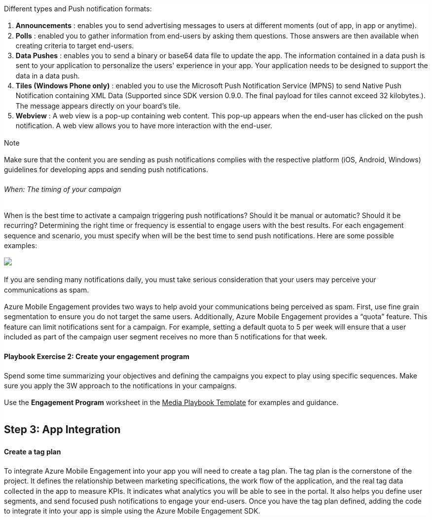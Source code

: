 Different types and Push notification formats:

1. **Announcements** : enables you to send advertising messages to users at different moments (out of app, in app or anytime).
2. **Polls** : enabled you to gather information from end-users by asking them questions. Those answers are then available when creating criteria  to target end-users.
3. **Data Pushes** : enables you to send a binary or base64 data file to update the app. The information contained in a data push is sent to your application to personalize the users' experience in your app. Your application needs to be designed to support the data in a data push.
4. **Tiles (Windows Phone only)** : enabled you to use the Microsoft Push Notification Service (MPNS) to send Native Push Notification containing XML Data (Supported since SDK version 0.9.0. The final payload for tiles cannot exceed 32 kilobytes.). The message appears directly on your board’s tile.
5. **Webview** : A web view is a pop-up containing web content. This pop-up appears when the end-user has clicked on the push notification. A web view allows you to have more interaction with the end-user.

> [!NOTE]
> Make sure that the content you are sending as push notifications complies with the respective platform (iOS, Android, Windows) guidelines for developing apps and sending push notifications.
> 
> 

###### When: The timing of your campaign
When is the best time to activate a campaign triggering push notifications? Should it be manual or automatic? Should it be recurring? Determining the right time or frequency is essential to engage users with the best results. For each engagement sequence and scenario, you must specify when will be the best time to send push notifications. Here are some possible examples:

![](./media/mobile-engagement-getting-started-best-practices/campaign-timing-examples.png)

If you are sending many notifications daily, you must take serious consideration that your users may perceive your communications as spam. 

Azure Mobile Engagement provides two ways to help avoid your communications being perceived as spam. First, use fine grain segmentation to ensure you do not target the same users. Additionally, Azure Mobile Engagement provides a “quota” feature. This feature can limit notifications sent for a campaign. For example, setting a default quota to 5 per week will ensure that a user included as part of the campaign user segment receives no more than 5 notifications for that week.

#### Playbook Exercise 2: Create your engagement program
Spend some time summarizing your objectives and defining the campaigns you expect to play using specific sequences. Make sure you apply the 3W approach to the notifications in your campaigns. 

Use the **Engagement Program** worksheet in the [Media Playbook Template][Media Playbook link] for examples and guidance.

## Step 3: App Integration
#### Create a tag plan
To integrate Azure Mobile Engagement into your app you will need to create a tag plan. The tag plan is the cornerstone of the project. It defines the relationship between marketing specifications, the work flow of the application, and the real tag data collected in the app to measure KPIs. It indicates what analytics you will be able to see in the portal. It also helps you define user segments, and send focused push notifications to engage your end-users. Once you have the tag plan defined, adding the code to integrate it into your app is simple using the Azure Mobile Engagement SDK.


[Media Playbook link]: https://github.com/Azure/azure-mobile-engagement-samples/tree/master/Playbooks